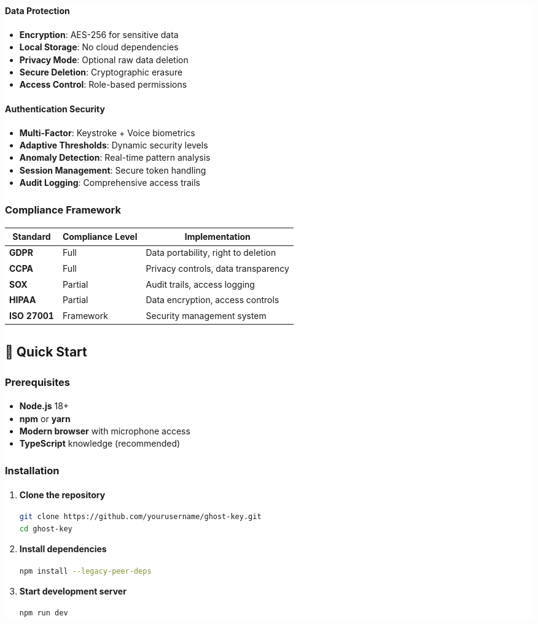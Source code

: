 #### Data Protection
- **Encryption**: AES-256 for sensitive data
- **Local Storage**: No cloud dependencies
- **Privacy Mode**: Optional raw data deletion
- **Secure Deletion**: Cryptographic erasure
- **Access Control**: Role-based permissions

#### Authentication Security
- **Multi-Factor**: Keystroke + Voice biometrics
- **Adaptive Thresholds**: Dynamic security levels
- **Anomaly Detection**: Real-time pattern analysis
- **Session Management**: Secure token handling
- **Audit Logging**: Comprehensive access trails

### Compliance Framework

| Standard | Compliance Level | Implementation |
|----------|-----------------|----------------|
| **GDPR** | Full | Data portability, right to deletion |
| **CCPA** | Full | Privacy controls, data transparency |
| **SOX** | Partial | Audit trails, access logging |
| **HIPAA** | Partial | Data encryption, access controls |
| **ISO 27001** | Framework | Security management system |

## 🚀 Quick Start

### Prerequisites

- **Node.js** 18+ 
- **npm** or **yarn**
- **Modern browser** with microphone access
- **TypeScript** knowledge (recommended)

### Installation

1. **Clone the repository**
   ```bash
   git clone https://github.com/yourusername/ghost-key.git
   cd ghost-key
   ```

2. **Install dependencies**
   ```bash
   npm install --legacy-peer-deps
   ```

3. **Start development server**
   ```bash
   npm run dev
   ```
